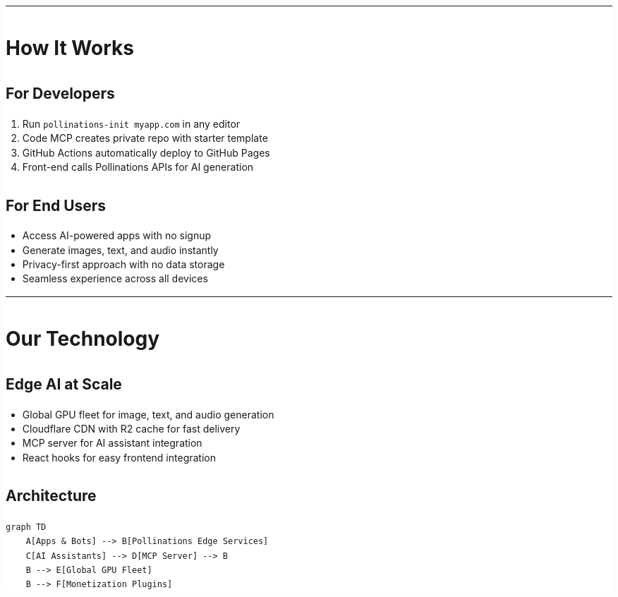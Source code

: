 </div>
</div>

---

# How It Works

<div class="grid grid-cols-2 gap-4">
<div>

## For Developers
1. Run `pollinations-init myapp.com` in any editor
2. Code MCP creates private repo with starter template
3. GitHub Actions automatically deploy to GitHub Pages
4. Front-end calls Pollinations APIs for AI generation

</div>
<div>

## For End Users
- Access AI-powered apps with no signup
- Generate images, text, and audio instantly
- Privacy-first approach with no data storage
- Seamless experience across all devices

</div>
</div>

---

# Our Technology

<div class="grid grid-cols-2 gap-4">
<div>

## Edge AI at Scale
- Global GPU fleet for image, text, and audio generation
- Cloudflare CDN with R2 cache for fast delivery
- MCP server for AI assistant integration
- React hooks for easy frontend integration

</div>
<div>

## Architecture
```mermaid
graph TD
    A[Apps & Bots] --> B[Pollinations Edge Services]
    C[AI Assistants] --> D[MCP Server] --> B
    B --> E[Global GPU Fleet]
    B --> F[Monetization Plugins]
```
